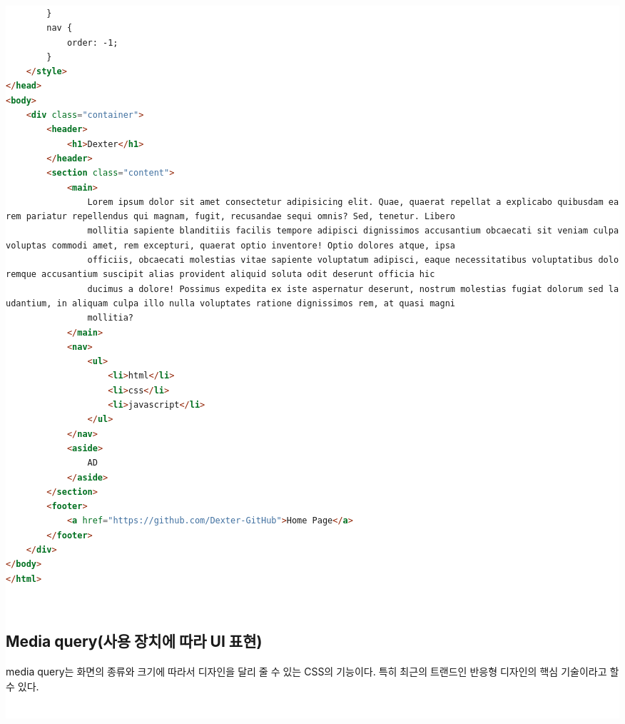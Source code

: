 ```html
        }
        nav {
            order: -1;
        }
    </style>
</head>
<body>
    <div class="container">
        <header>
            <h1>Dexter</h1>
        </header>
        <section class="content">
            <main>
                Lorem ipsum dolor sit amet consectetur adipisicing elit. Quae, quaerat repellat a explicabo quibusdam ea rem pariatur repellendus qui magnam, fugit, recusandae sequi omnis? Sed, tenetur. Libero
                mollitia sapiente blanditiis facilis tempore adipisci dignissimos accusantium obcaecati sit veniam culpa voluptas commodi amet, rem excepturi, quaerat optio inventore! Optio dolores atque, ipsa
                officiis, obcaecati molestias vitae sapiente voluptatum adipisci, eaque necessitatibus voluptatibus doloremque accusantium suscipit alias provident aliquid soluta odit deserunt officia hic
                ducimus a dolore! Possimus expedita ex iste aspernatur deserunt, nostrum molestias fugiat dolorum sed laudantium, in aliquam culpa illo nulla voluptates ratione dignissimos rem, at quasi magni
                mollitia?
            </main>
            <nav>
                <ul>
                    <li>html</li>
                    <li>css</li>
                    <li>javascript</li>
                </ul>
            </nav>          
            <aside>
                AD
            </aside>
        </section>
        <footer>
            <a href="https://github.com/Dexter-GitHub">Home Page</a>
        </footer>
    </div>
</body>
</html>
```
<br>

## Media query(사용 장치에 따라 UI 표현)

<p>
    media query는 화면의 종류와 크기에 따라서 디자인을 달리 줄 수 있는 CSS의 기능이다. 특히 최근의 트랜드인 반응형 디자인의 핵심 기술이라고 할 수 있다.
</p>
<br>
